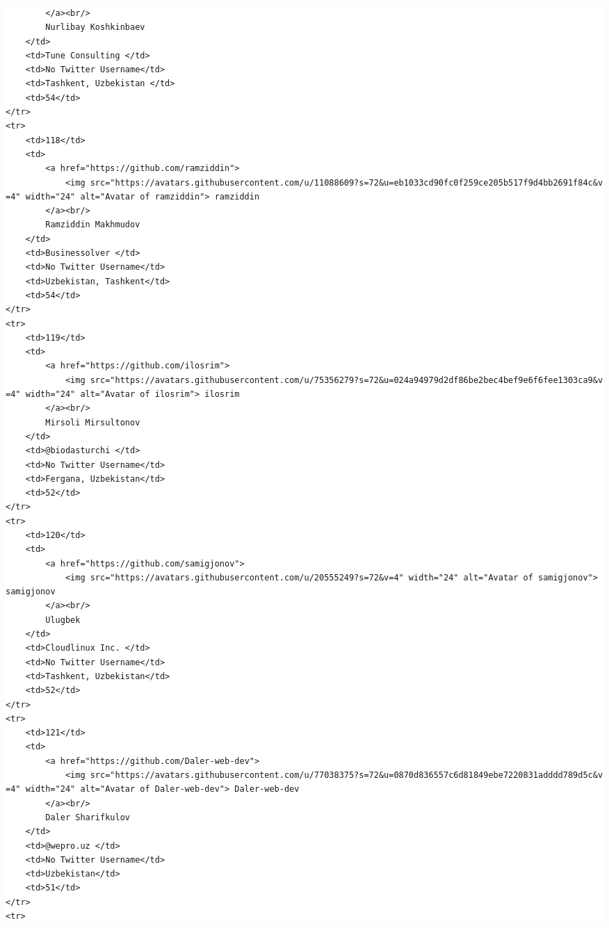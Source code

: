 			</a><br/>
			Nurlibay Koshkinbaev
		</td>
		<td>Tune Consulting </td>
		<td>No Twitter Username</td>
		<td>Tashkent, Uzbekistan </td>
		<td>54</td>
	</tr>
	<tr>
		<td>118</td>
		<td>
			<a href="https://github.com/ramziddin">
				<img src="https://avatars.githubusercontent.com/u/11088609?s=72&u=eb1033cd90fc0f259ce205b517f9d4bb2691f84c&v=4" width="24" alt="Avatar of ramziddin"> ramziddin
			</a><br/>
			Ramziddin Makhmudov
		</td>
		<td>Businessolver </td>
		<td>No Twitter Username</td>
		<td>Uzbekistan, Tashkent</td>
		<td>54</td>
	</tr>
	<tr>
		<td>119</td>
		<td>
			<a href="https://github.com/ilosrim">
				<img src="https://avatars.githubusercontent.com/u/75356279?s=72&u=024a94979d2df86be2bec4bef9e6f6fee1303ca9&v=4" width="24" alt="Avatar of ilosrim"> ilosrim
			</a><br/>
			Mirsoli Mirsultonov
		</td>
		<td>@biodasturchi </td>
		<td>No Twitter Username</td>
		<td>Fergana, Uzbekistan</td>
		<td>52</td>
	</tr>
	<tr>
		<td>120</td>
		<td>
			<a href="https://github.com/samigjonov">
				<img src="https://avatars.githubusercontent.com/u/20555249?s=72&v=4" width="24" alt="Avatar of samigjonov"> samigjonov
			</a><br/>
			Ulugbek
		</td>
		<td>Cloudlinux Inc. </td>
		<td>No Twitter Username</td>
		<td>Tashkent, Uzbekistan</td>
		<td>52</td>
	</tr>
	<tr>
		<td>121</td>
		<td>
			<a href="https://github.com/Daler-web-dev">
				<img src="https://avatars.githubusercontent.com/u/77038375?s=72&u=0870d836557c6d81849ebe7220831adddd789d5c&v=4" width="24" alt="Avatar of Daler-web-dev"> Daler-web-dev
			</a><br/>
			Daler Sharifkulov
		</td>
		<td>@wepro.uz </td>
		<td>No Twitter Username</td>
		<td>Uzbekistan</td>
		<td>51</td>
	</tr>
	<tr>